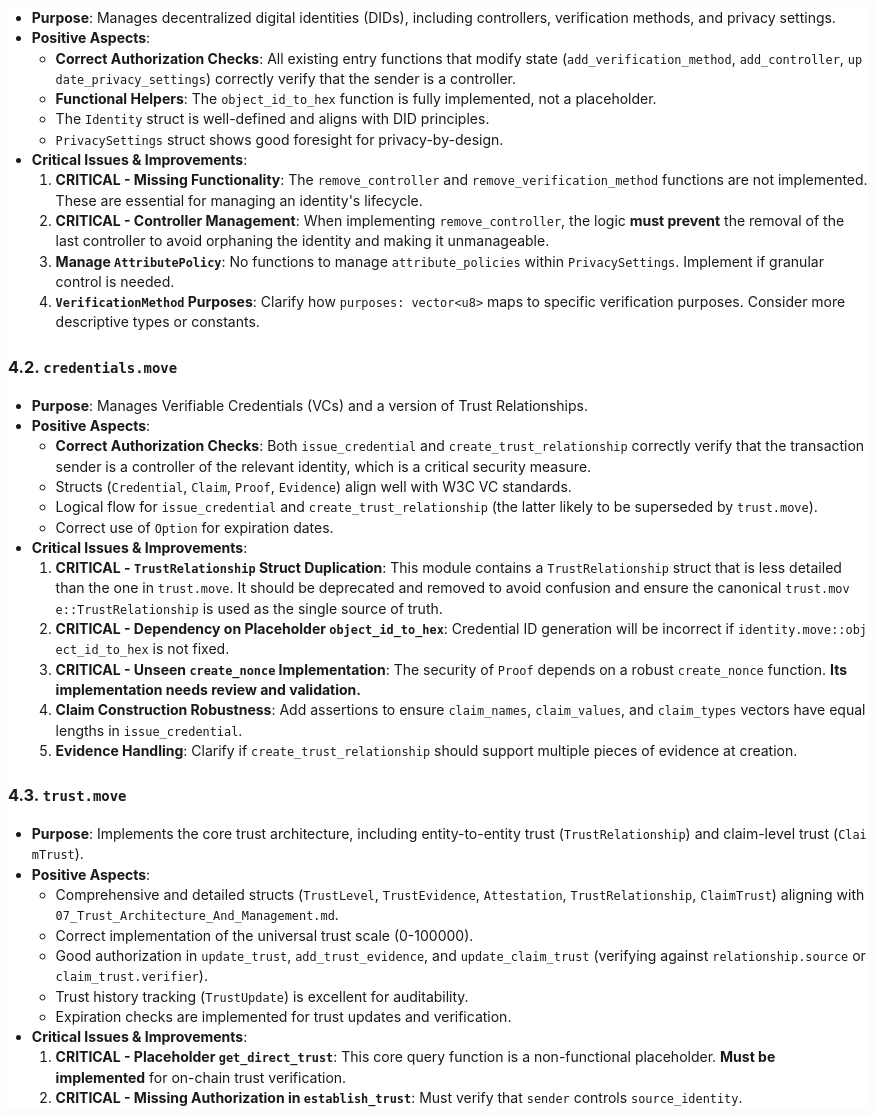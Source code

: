 *   **Purpose**: Manages decentralized digital identities (DIDs), including controllers, verification methods, and privacy settings.
*   **Positive Aspects**:
    *   **Correct Authorization Checks**: All existing entry functions that modify state (`add_verification_method`, `add_controller`, `update_privacy_settings`) correctly verify that the sender is a controller.
    *   **Functional Helpers**: The `object_id_to_hex` function is fully implemented, not a placeholder.
    *   The `Identity` struct is well-defined and aligns with DID principles.
    *   `PrivacySettings` struct shows good foresight for privacy-by-design.
*   **Critical Issues & Improvements**:
    1.  **CRITICAL - Missing Functionality**: The `remove_controller` and `remove_verification_method` functions are not implemented. These are essential for managing an identity's lifecycle.
    2.  **CRITICAL - Controller Management**: When implementing `remove_controller`, the logic **must prevent** the removal of the last controller to avoid orphaning the identity and making it unmanageable.
    3.  **Manage `AttributePolicy`**: No functions to manage `attribute_policies` within `PrivacySettings`. Implement if granular control is needed.
    4.  **`VerificationMethod` Purposes**: Clarify how `purposes: vector<u8>` maps to specific verification purposes. Consider more descriptive types or constants.

### 4.2. `credentials.move`

*   **Purpose**: Manages Verifiable Credentials (VCs) and a version of Trust Relationships.
*   **Positive Aspects**:
    *   **Correct Authorization Checks**: Both `issue_credential` and `create_trust_relationship` correctly verify that the transaction sender is a controller of the relevant identity, which is a critical security measure.
    *   Structs (`Credential`, `Claim`, `Proof`, `Evidence`) align well with W3C VC standards.
    *   Logical flow for `issue_credential` and `create_trust_relationship` (the latter likely to be superseded by `trust.move`).
    *   Correct use of `Option` for expiration dates.
*   **Critical Issues & Improvements**:
    1.  **CRITICAL - `TrustRelationship` Struct Duplication**: This module contains a `TrustRelationship` struct that is less detailed than the one in `trust.move`. It should be deprecated and removed to avoid confusion and ensure the canonical `trust.move::TrustRelationship` is used as the single source of truth.
    2.  **CRITICAL - Dependency on Placeholder `object_id_to_hex`**: Credential ID generation will be incorrect if `identity.move::object_id_to_hex` is not fixed.
    3.  **CRITICAL - Unseen `create_nonce` Implementation**: The security of `Proof` depends on a robust `create_nonce` function. **Its implementation needs review and validation.**
    4.  **Claim Construction Robustness**: Add assertions to ensure `claim_names`, `claim_values`, and `claim_types` vectors have equal lengths in `issue_credential`.
    5.  **Evidence Handling**: Clarify if `create_trust_relationship` should support multiple pieces of evidence at creation.

### 4.3. `trust.move`

*   **Purpose**: Implements the core trust architecture, including entity-to-entity trust (`TrustRelationship`) and claim-level trust (`ClaimTrust`).
*   **Positive Aspects**:
    *   Comprehensive and detailed structs (`TrustLevel`, `TrustEvidence`, `Attestation`, `TrustRelationship`, `ClaimTrust`) aligning with `07_Trust_Architecture_And_Management.md`.
    *   Correct implementation of the universal trust scale (0-100000).
    *   Good authorization in `update_trust`, `add_trust_evidence`, and `update_claim_trust` (verifying against `relationship.source` or `claim_trust.verifier`).
    *   Trust history tracking (`TrustUpdate`) is excellent for auditability.
    *   Expiration checks are implemented for trust updates and verification.
*   **Critical Issues & Improvements**:
    1.  **CRITICAL - Placeholder `get_direct_trust`**: This core query function is a non-functional placeholder. **Must be implemented** for on-chain trust verification.
    2.  **CRITICAL - Missing Authorization in `establish_trust`**: Must verify that `sender` controls `source_identity`.